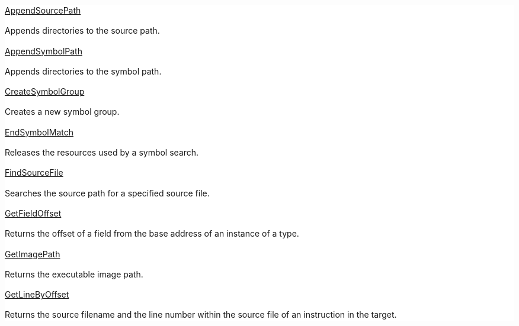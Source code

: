 <tr data="declared;">
<td align="left" width="37%">
<a href="debugger.appendsourcepath">AppendSourcePath</a>
</td>
<td align="left" width="63%">
<p>Appends directories to the source path.</p>
</td>
</tr>
<tr data="declared;">
<td align="left" width="37%">
<a href="debugger.appendsymbolpath">AppendSymbolPath</a>
</td>
<td align="left" width="63%">
<p>Appends directories to the symbol path.</p>
</td>
</tr>
<tr data="declared;">
<td align="left" width="37%">
<a href="debugger.createsymbolgroup">CreateSymbolGroup</a>
</td>
<td align="left" width="63%">
<p>Creates a new symbol group.</p>
</td>
</tr>
<tr data="declared;">
<td align="left" width="37%">
<a href="debugger.endsymbolmatch">EndSymbolMatch</a>
</td>
<td align="left" width="63%">
<p>Releases the resources used by a symbol search.</p>
</td>
</tr>
<tr data="declared;">
<td align="left" width="37%">
<a href="debugger.findsourcefile">FindSourceFile</a>
</td>
<td align="left" width="63%">
<p>Searches the source path for a specified source file.</p>
</td>
</tr>
<tr data="declared;">
<td align="left" width="37%">
<a href="debugger.getfieldoffset2">GetFieldOffset</a>
</td>
<td align="left" width="63%">
<p>Returns the offset of a field from the base address of an instance of a type.</p>
</td>
</tr>
<tr data="declared;">
<td align="left" width="37%">
<a href="debugger.getimagepath">GetImagePath</a>
</td>
<td align="left" width="63%">
<p>Returns the executable image path.</p>
</td>
</tr>
<tr data="declared;">
<td align="left" width="37%">
<a href="debugger.getlinebyoffset">GetLineByOffset</a>
</td>
<td align="left" width="63%">
<p>Returns the source filename and the line number within the source file of an instruction in the target.</p>
</td>